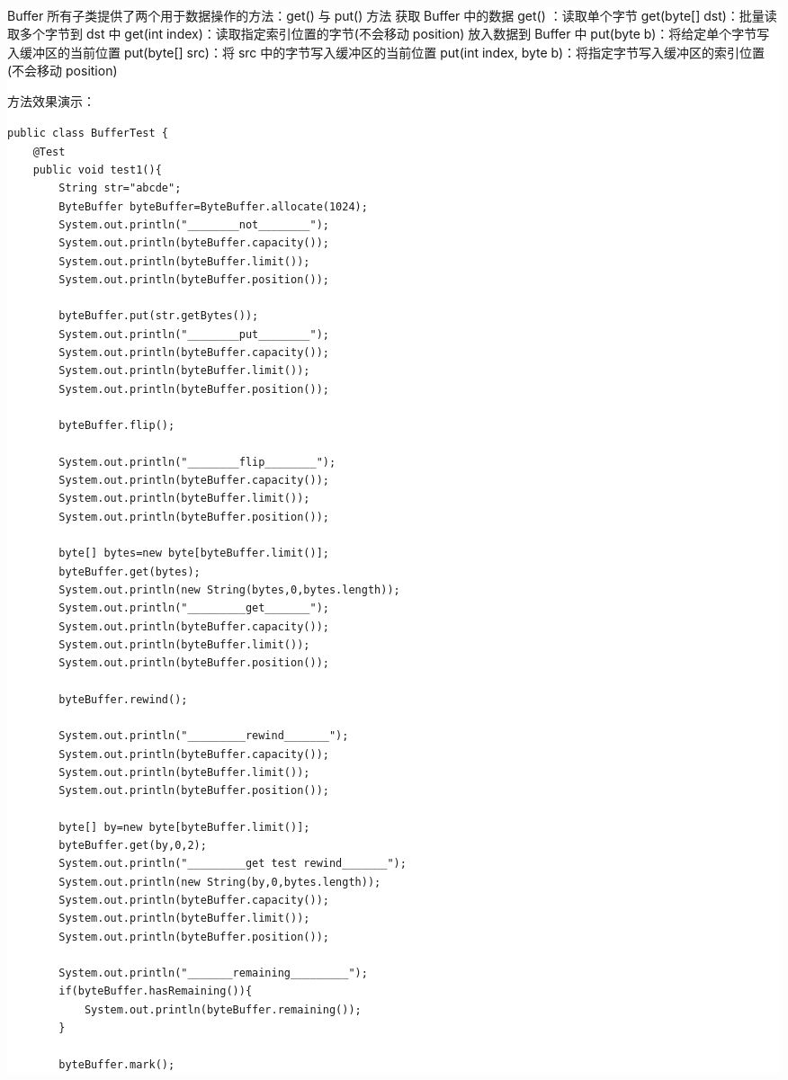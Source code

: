 Buffer 所有子类提供了两个用于数据操作的方法：get() 与 put() 方法
获取 Buffer 中的数据
get() ：读取单个字节
get(byte[] dst)：批量读取多个字节到 dst 中
get(int index)：读取指定索引位置的字节(不会移动 position)
放入数据到 Buffer 中
put(byte b)：将给定单个字节写入缓冲区的当前位置
put(byte[] src)：将 src 中的字节写入缓冲区的当前位置
put(int index, byte b)：将指定字节写入缓冲区的索引位置(不会移动 position)

方法效果演示：
```
public class BufferTest {
    @Test
    public void test1(){
        String str="abcde";
        ByteBuffer byteBuffer=ByteBuffer.allocate(1024);
        System.out.println("________not________");
        System.out.println(byteBuffer.capacity());
        System.out.println(byteBuffer.limit());
        System.out.println(byteBuffer.position());

        byteBuffer.put(str.getBytes());
        System.out.println("________put________");
        System.out.println(byteBuffer.capacity());
        System.out.println(byteBuffer.limit());
        System.out.println(byteBuffer.position());

        byteBuffer.flip();

        System.out.println("________flip________");
        System.out.println(byteBuffer.capacity());
        System.out.println(byteBuffer.limit());
        System.out.println(byteBuffer.position());

        byte[] bytes=new byte[byteBuffer.limit()];
        byteBuffer.get(bytes);
        System.out.println(new String(bytes,0,bytes.length));
        System.out.println("_________get_______");
        System.out.println(byteBuffer.capacity());
        System.out.println(byteBuffer.limit());
        System.out.println(byteBuffer.position());

        byteBuffer.rewind();

        System.out.println("_________rewind_______");
        System.out.println(byteBuffer.capacity());
        System.out.println(byteBuffer.limit());
        System.out.println(byteBuffer.position());

        byte[] by=new byte[byteBuffer.limit()];
        byteBuffer.get(by,0,2);
        System.out.println("_________get test rewind_______");
        System.out.println(new String(by,0,bytes.length));
        System.out.println(byteBuffer.capacity());
        System.out.println(byteBuffer.limit());
        System.out.println(byteBuffer.position());

        System.out.println("_______remaining_________");
        if(byteBuffer.hasRemaining()){
            System.out.println(byteBuffer.remaining());
        }

        byteBuffer.mark();
```